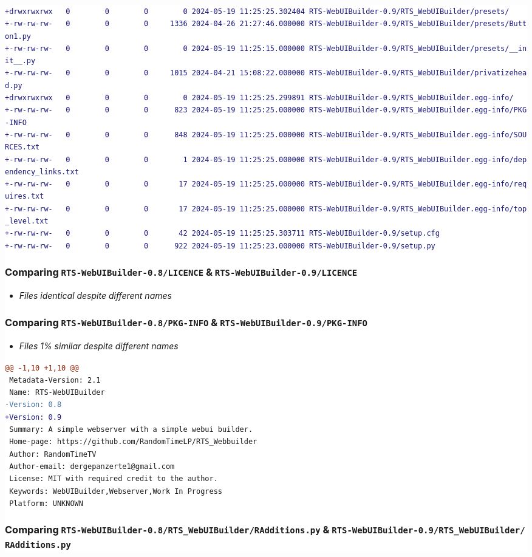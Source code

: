 ```diff
+drwxrwxrwx   0        0        0        0 2024-05-19 11:25:25.302404 RTS-WebUIBuilder-0.9/RTS_WebUIBuilder/presets/
+-rw-rw-rw-   0        0        0     1336 2024-04-26 21:27:46.000000 RTS-WebUIBuilder-0.9/RTS_WebUIBuilder/presets/Button1.py
+-rw-rw-rw-   0        0        0        0 2024-05-19 11:25:15.000000 RTS-WebUIBuilder-0.9/RTS_WebUIBuilder/presets/__init__.py
+-rw-rw-rw-   0        0        0     1015 2024-04-21 15:08:22.000000 RTS-WebUIBuilder-0.9/RTS_WebUIBuilder/privatizehead.py
+drwxrwxrwx   0        0        0        0 2024-05-19 11:25:25.299891 RTS-WebUIBuilder-0.9/RTS_WebUIBuilder.egg-info/
+-rw-rw-rw-   0        0        0      823 2024-05-19 11:25:25.000000 RTS-WebUIBuilder-0.9/RTS_WebUIBuilder.egg-info/PKG-INFO
+-rw-rw-rw-   0        0        0      848 2024-05-19 11:25:25.000000 RTS-WebUIBuilder-0.9/RTS_WebUIBuilder.egg-info/SOURCES.txt
+-rw-rw-rw-   0        0        0        1 2024-05-19 11:25:25.000000 RTS-WebUIBuilder-0.9/RTS_WebUIBuilder.egg-info/dependency_links.txt
+-rw-rw-rw-   0        0        0       17 2024-05-19 11:25:25.000000 RTS-WebUIBuilder-0.9/RTS_WebUIBuilder.egg-info/requires.txt
+-rw-rw-rw-   0        0        0       17 2024-05-19 11:25:25.000000 RTS-WebUIBuilder-0.9/RTS_WebUIBuilder.egg-info/top_level.txt
+-rw-rw-rw-   0        0        0       42 2024-05-19 11:25:25.303711 RTS-WebUIBuilder-0.9/setup.cfg
+-rw-rw-rw-   0        0        0      922 2024-05-19 11:25:23.000000 RTS-WebUIBuilder-0.9/setup.py
```

### Comparing `RTS-WebUIBuilder-0.8/LICENCE` & `RTS-WebUIBuilder-0.9/LICENCE`

 * *Files identical despite different names*

### Comparing `RTS-WebUIBuilder-0.8/PKG-INFO` & `RTS-WebUIBuilder-0.9/PKG-INFO`

 * *Files 1% similar despite different names*

```diff
@@ -1,10 +1,10 @@
 Metadata-Version: 2.1
 Name: RTS-WebUIBuilder
-Version: 0.8
+Version: 0.9
 Summary: A simple webserver with a simple webui builder.
 Home-page: https://github.com/RandomTimeLP/RTS_Webbuilder
 Author: RandomTimeTV
 Author-email: dergepanzerte1@gmail.com
 License: MIT with required credit to the author.
 Keywords: WebUIBuilder,Webserver,Work In Progress
 Platform: UNKNOWN
```

### Comparing `RTS-WebUIBuilder-0.8/RTS_WebUIBuilder/RAdditions.py` & `RTS-WebUIBuilder-0.9/RTS_WebUIBuilder/RAdditions.py`
